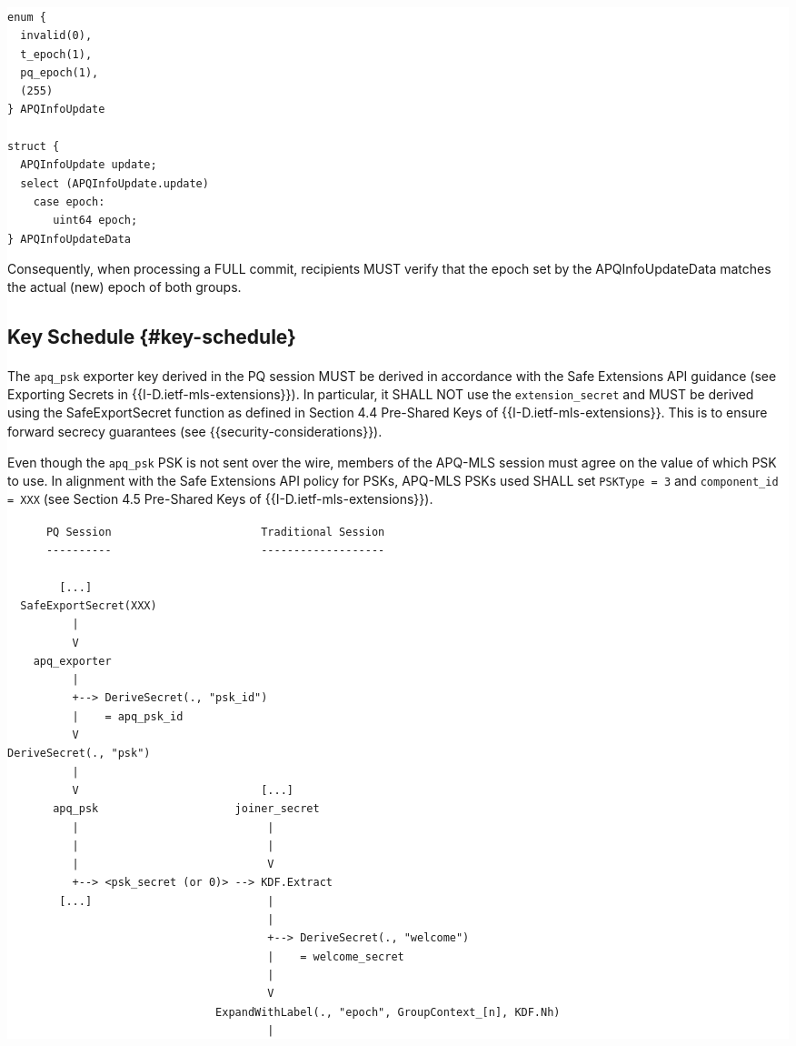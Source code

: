 ~~~
enum {
  invalid(0),
  t_epoch(1),
  pq_epoch(1),
  (255)
} APQInfoUpdate

struct {
  APQInfoUpdate update;
  select (APQInfoUpdate.update)
    case epoch:
       uint64 epoch;
} APQInfoUpdateData
~~~

Consequently, when processing a FULL commit, recipients MUST verify that 
the epoch set by the APQInfoUpdateData matches the actual (new) epoch of 
both groups.

## Key Schedule {#key-schedule}

The `apq_psk` exporter key derived in the PQ session MUST be derived in 
accordance with the Safe Extensions API guidance (see Exporting Secrets 
in {{I-D.ietf-mls-extensions}}). In particular, it SHALL NOT use the 
`extension_secret` and MUST be derived using the SafeExportSecret 
function as defined in Section 4.4 Pre-Shared Keys of 
{{I-D.ietf-mls-extensions}}. This is to ensure forward secrecy 
guarantees (see {{security-considerations}}).

Even though the `apq_psk` PSK is not sent over the wire, members of 
the APQ-MLS session must agree on the value of which PSK to use. In 
alignment with the Safe Extensions API policy for PSKs, APQ-MLS PSKs 
used SHALL set `PSKType = 3` and `component_id = XXX` (see Section 
4.5 Pre-Shared Keys of {{I-D.ietf-mls-extensions}}).

~~~
      PQ Session                       Traditional Session
      ----------                       -------------------

        [...]
  SafeExportSecret(XXX)
          |
          V
    apq_exporter
          |
          +--> DeriveSecret(., "psk_id")
          |    = apq_psk_id
          V
DeriveSecret(., "psk")
          |
          V                            [...]
       apq_psk                     joiner_secret
          |                             |
          |                             |
          |                             V
          +--> <psk_secret (or 0)> --> KDF.Extract
        [...]                           |
                                        |
                                        +--> DeriveSecret(., "welcome")
                                        |    = welcome_secret
                                        |
                                        V
                                ExpandWithLabel(., "epoch", GroupContext_[n], KDF.Nh)
                                        |
~~~